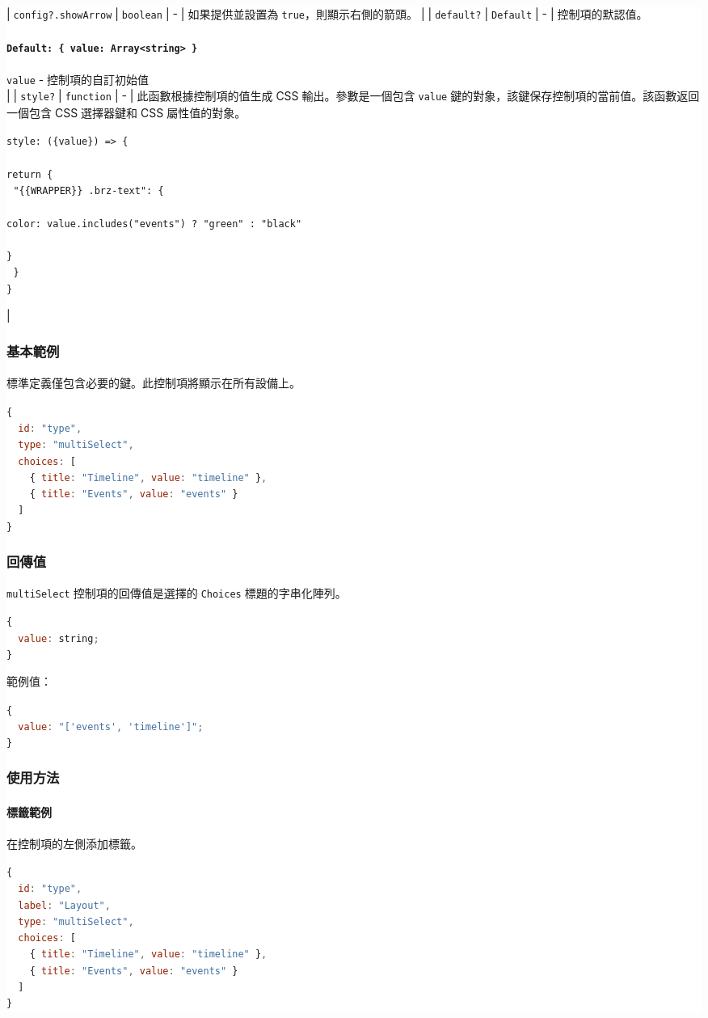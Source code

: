 | `config?.showArrow` | `boolean`                                                                                                                                                                                  |      -       | 如果提供並設置為 `true`，則顯示右側的箭頭。                                                                                                                                                                                                                                                                                                                                                                                                                                                                                                                                                                                                                                                                                                                                                                                                                                                                                                                                                                                                                           |
| `default?`          | `Default`                                                                                                                                                                                  |      -       | 控制項的默認值。 <br/> <br/> <b>`Default: { value: Array<string> }`</b> <br/> <br/> `value` - 控制項的自訂初始值 <br/>                                                                                                                                                                                                                                                                                                                                                                                                                                                                                                                                                                                                                                                                                                                                                                                                                                                                                                                                                |
| `style?`            | `function`                                                                                                                                                                                 |      -       | 此函數根據控制項的值生成 CSS 輸出。參數是一個包含 `value` 鍵的對象，該鍵保存控制項的當前值。該函數返回一個包含 CSS 選擇器鍵和 CSS 屬性值的對象。 <pre>`style: ({value}) => {`<br/> `return {`<br/> `"{{WRAPPER}} .brz-text": {`<br/> `color: value.includes("events") ? "green" : "black"`<br/> `}`<br/> `}`<br/>`}`</pre>                                                                                                                                                                                                                                                                                                                                                                                                                                                                                                                                                                                                                                                                                                                                            |

### 基本範例

標準定義僅包含必要的鍵。此控制項將顯示在所有設備上。

```js
{
  id: "type",
  type: "multiSelect",
  choices: [
    { title: "Timeline", value: "timeline" },
    { title: "Events", value: "events" }
  ]
}
```

### 回傳值

`multiSelect` 控制項的回傳值是選擇的 `Choices` 標題的字串化陣列。

```js
{
  value: string;
}
```

範例值：

```js
{
  value: "['events', 'timeline']";
}
```

### 使用方法

#### 標籤範例

在控制項的左側添加標籤。

```js
{
  id: "type",
  label: "Layout",
  type: "multiSelect",
  choices: [
    { title: "Timeline", value: "timeline" },
    { title: "Events", value: "events" }
  ]
}
```
